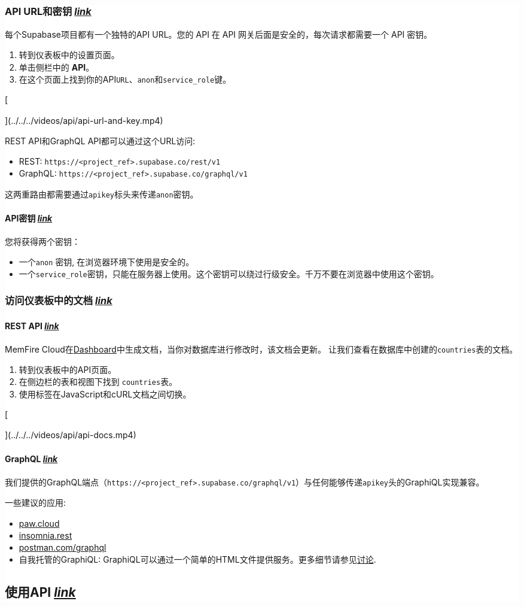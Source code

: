 ### API URL和密钥 [*link*](#api-url%e5%92%8c%e5%af%86%e9%92%a5)

每个Supabase项目都有一个独特的API URL。您的 API 在 API 网关后面是安全的，每次请求都需要一个 API 密钥。

1. 转到仪表板中的设置页面。
2. 单击侧栏中的 **API**。
3. 在这个页面上找到你的API`URL`、`anon`和`service_role`键。

[

](../../../videos/api/api-url-and-key.mp4)

REST API和GraphQL API都可以通过这个URL访问:

* REST: `https://<project_ref>.supabase.co/rest/v1`
* GraphQL: `https://<project_ref>.supabase.co/graphql/v1`

这两重路由都需要通过`apikey`标头来传递`anon`密钥。

#### API密钥 [*link*](#api%e5%af%86%e9%92%a5)

您将获得两个密钥：

* 一个`anon` 密钥, 在浏览器环境下使用是安全的。
* 一个`service_role`密钥，只能在服务器上使用。这个密钥可以绕过行级安全。千万不要在浏览器中使用这个密钥。

### 访问仪表板中的文档 [*link*](#%e8%ae%bf%e9%97%ae%e4%bb%aa%e8%a1%a8%e6%9d%bf%e4%b8%ad%e7%9a%84%e6%96%87%e6%a1%a3)

#### REST API [*link*](#rest-api)

MemFire Cloud在[Dashboard](https://cloud.memfiredb.com/)中生成文档，当你对数据库进行修改时，该文档会更新。
让我们查看在数据库中创建的`countries`表的文档。

1. 转到仪表板中的API页面。
2. 在侧边栏的表和视图下找到 `countries`表。
3. 使用标签在JavaScript和cURL文档之间切换。

[

](../../../videos/api/api-docs.mp4)

#### GraphQL [*link*](#graphql)

我们提供的GraphQL端点（`https://<project_ref>.supabase.co/graphql/v1`）与任何能够传递`apikey`头的GraphiQL实现兼容。

一些建议的应用:

* [paw.cloud](https://paw.cloud)
* [insomnia.rest](https://insomnia.rest)
* [postman.com/graphql](https://www.postman.com/graphql/)
* 自我托管的GraphiQL: GraphiQL可以通过一个简单的HTML文件提供服务。更多细节请参见[讨论](https://github.com/supabase/supabase/discussions/6144).

## 使用API [*link*](#%e4%bd%bf%e7%94%a8api)
